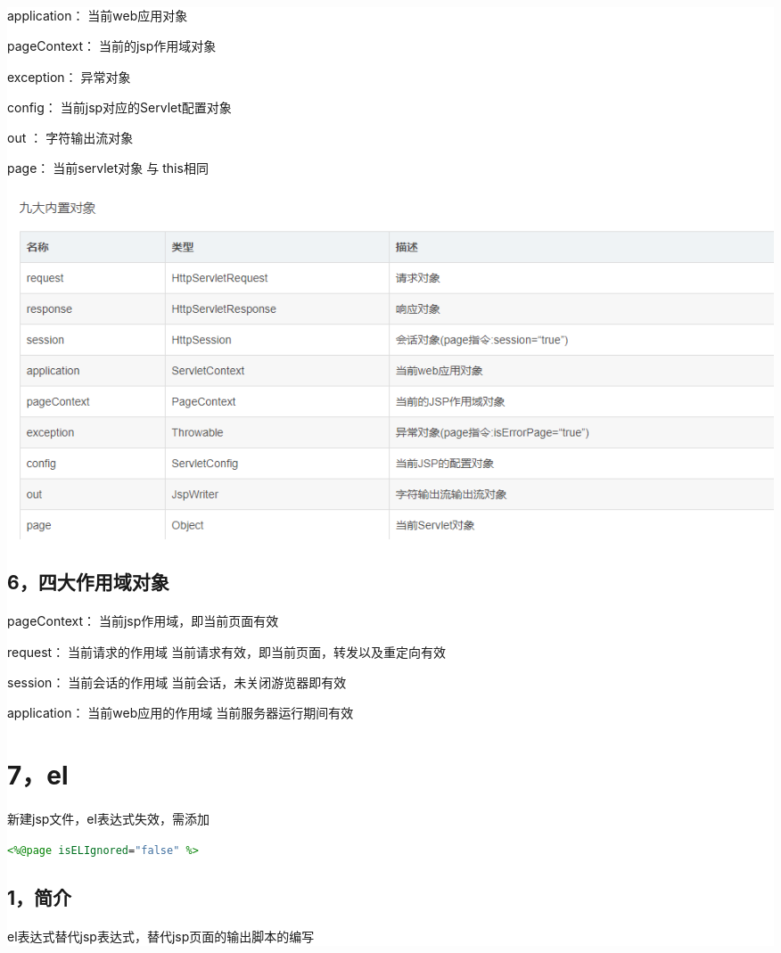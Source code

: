 application： 						     当前web应用对象

pageContext：						   当前的jsp作用域对象

exception：								异常对象

config：									  当前jsp对应的Servlet配置对象

out ：										  字符输出流对象

page： 									    当前servlet对象 与 this相同

![image-20220122201549115](JavaWeb/image-20220122201549115-16428537502364.png)

## 6，四大作用域对象

pageContext：   当前jsp作用域，即当前页面有效

request：   		当前请求的作用域     当前请求有效，即当前页面，转发以及重定向有效

session：			当前会话的作用域    当前会话，未关闭游览器即有效

application：	 当前web应用的作用域  当前服务器运行期间有效

# 7，el

新建jsp文件，el表达式失效，需添加 

```jsp
<%@page isELIgnored="false" %>
```

## 1，简介

el表达式替代jsp表达式，替代jsp页面的输出脚本的编写
